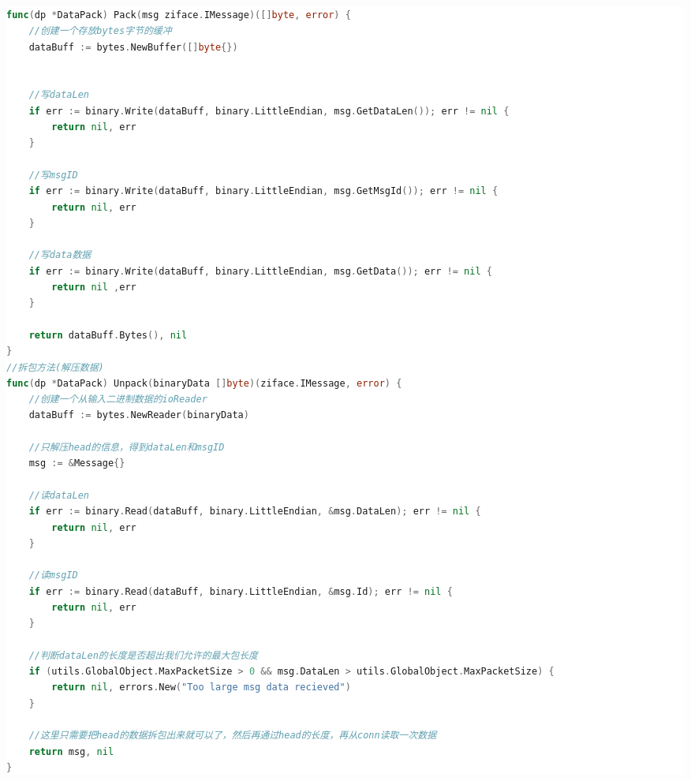 ```go
func(dp *DataPack) Pack(msg ziface.IMessage)([]byte, error) {
	//创建一个存放bytes字节的缓冲
	dataBuff := bytes.NewBuffer([]byte{})
    
    
	//写dataLen
	if err := binary.Write(dataBuff, binary.LittleEndian, msg.GetDataLen()); err != nil {
		return nil, err
	}

	//写msgID
	if err := binary.Write(dataBuff, binary.LittleEndian, msg.GetMsgId()); err != nil {
		return nil, err
	}

	//写data数据
	if err := binary.Write(dataBuff, binary.LittleEndian, msg.GetData()); err != nil {
		return nil ,err
	}

	return dataBuff.Bytes(), nil
}
//拆包方法(解压数据)
func(dp *DataPack) Unpack(binaryData []byte)(ziface.IMessage, error) {
	//创建一个从输入二进制数据的ioReader
	dataBuff := bytes.NewReader(binaryData)

	//只解压head的信息，得到dataLen和msgID
	msg := &Message{}

	//读dataLen
	if err := binary.Read(dataBuff, binary.LittleEndian, &msg.DataLen); err != nil {
		return nil, err
	}
    
	//读msgID
	if err := binary.Read(dataBuff, binary.LittleEndian, &msg.Id); err != nil {
		return nil, err
	}

	//判断dataLen的长度是否超出我们允许的最大包长度
	if (utils.GlobalObject.MaxPacketSize > 0 && msg.DataLen > utils.GlobalObject.MaxPacketSize) {
		return nil, errors.New("Too large msg data recieved")
	}

	//这里只需要把head的数据拆包出来就可以了，然后再通过head的长度，再从conn读取一次数据
	return msg, nil
}
```

